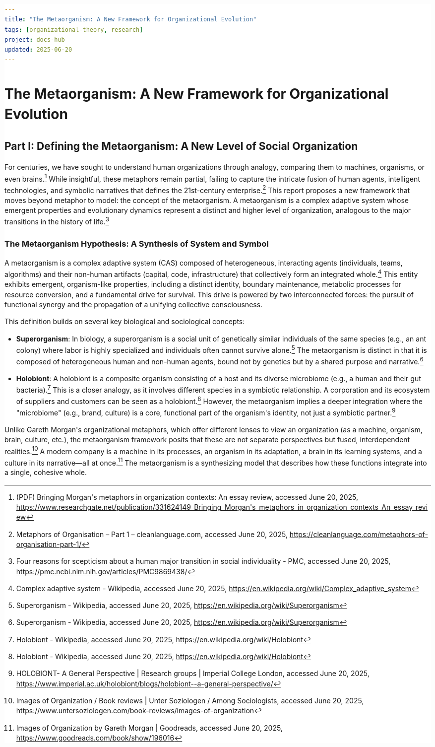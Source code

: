 ```yaml
---
title: "The Metaorganism: A New Framework for Organizational Evolution"
tags: [organizational-theory, research]
project: docs-hub
updated: 2025-06-20
---
```


# The Metaorganism: A New Framework for Organizational Evolution

## Part I: Defining the Metaorganism: A New Level of Social Organization

For centuries, we have sought to understand human organizations through analogy, comparing them to machines, organisms, or even brains.[^1] While insightful, these metaphors remain partial, failing to capture the intricate fusion of human agents, intelligent technologies, and symbolic narratives that defines the 21st-century enterprise.[^4] This report proposes a new framework that moves beyond metaphor to model: the concept of the metaorganism. A metaorganism is a complex adaptive system whose emergent properties and evolutionary dynamics represent a distinct and higher level of organization, analogous to the major transitions in the history of life.[^6]

### The Metaorganism Hypothesis: A Synthesis of System and Symbol

A metaorganism is a complex adaptive system (CAS) composed of heterogeneous, interacting agents (individuals, teams, algorithms) and their non-human artifacts (capital, code, infrastructure) that collectively form an integrated whole.[^9] This entity exhibits emergent, organism-like properties, including a distinct identity, boundary maintenance, metabolic processes for resource conversion, and a fundamental drive for survival. This drive is powered by two interconnected forces: the pursuit of functional synergy and the propagation of a unifying collective consciousness.

This definition builds on several key biological and sociological concepts:

- **Superorganism**: In biology, a superorganism is a social unit of genetically similar individuals of the same species (e.g., an ant colony) where labor is highly specialized and individuals often cannot survive alone.[^10] The metaorganism is distinct in that it is composed of heterogeneous human and non-human agents, bound not by genetics but by a shared purpose and narrative.[^10]

- **Holobiont**: A holobiont is a composite organism consisting of a host and its diverse microbiome (e.g., a human and their gut bacteria).[^12] This is a closer analogy, as it involves different species in a symbiotic relationship. A corporation and its ecosystem of suppliers and customers can be seen as a holobiont.[^12] However, the metaorganism implies a deeper integration where the "microbiome" (e.g., brand, culture) is a core, functional part of the organism's identity, not just a symbiotic partner.[^13]

Unlike Gareth Morgan's organizational metaphors, which offer different lenses to view an organization (as a machine, organism, brain, culture, etc.), the metaorganism framework posits that these are not separate perspectives but fused, interdependent realities.[^5] A modern company is a machine in its processes, an organism in its adaptation, a brain in its learning systems, and a culture in its narrative—all at once.[^14] The metaorganism is a synthesizing model that describes how these functions integrate into a single, cohesive whole.


[^1]: (PDF) Bringing Morgan's metaphors in organization contexts: An essay review, accessed June 20, 2025, https://www.researchgate.net/publication/331624149_Bringing_Morgan's_metaphors_in_organization_contexts_An_essay_review
[^2]: Metaphors of Organization: Beyond the Machine - Leading Sapiens, accessed June 20, 2025, https://www.leadingsapiens.com/metaphors-of-organization/
[^3]: Full article: Bringing Morgan's metaphors in organization contexts: An essay review, accessed June 20, 2025, https://www.tandfonline.com/doi/full/10.1080/23311975.2019.1587808
[^4]: Metaphors of Organisation – Part 1 – cleanlanguage.com, accessed June 20, 2025, https://cleanlanguage.com/metaphors-of-organisation-part-1/
[^5]: Images of Organization / Book reviews | Unter Soziologen / Among Sociologists, accessed June 20, 2025, https://www.untersoziologen.com/book-reviews/images-of-organization
[^6]: Four reasons for scepticism about a human major transition in social individuality - PMC, accessed June 20, 2025, https://pmc.ncbi.nlm.nih.gov/articles/PMC9869438/
[^7]: Major evolutionary transitions in individuality - PMC, accessed June 20, 2025, https://pmc.ncbi.nlm.nih.gov/articles/PMC4547252/
[^8]: The Major Transitions in Evolution - John Maynard Smith; Eörs Szathmáry, accessed June 20, 2025, https://global.oup.com/academic/product/the-major-transitions-in-evolution-9780198502944
[^9]: Complex adaptive system - Wikipedia, accessed June 20, 2025, https://en.wikipedia.org/wiki/Complex_adaptive_system
[^10]: Superorganism - Wikipedia, accessed June 20, 2025, https://en.wikipedia.org/wiki/Superorganism
[^11]: en.wikipedia.org, accessed June 20, 2025, https://en.wikipedia.org/wiki/Superorganism#:~:text=A%20superorganism%2C%20or%20supraorganism%2C%20is,species%20is%20called%20a%20holobiont.
[^12]: Holobiont - Wikipedia, accessed June 20, 2025, https://en.wikipedia.org/wiki/Holobiont
[^13]: HOLOBIONT- A General Perspective | Research groups | Imperial College London, accessed June 20, 2025, https://www.imperial.ac.uk/holobiont/blogs/holobiont--a-general-perspective/
[^14]: Images of Organization by Gareth Morgan | Goodreads, accessed June 20, 2025, https://www.goodreads.com/book/show/196016
[^15]: The Major Transitions in Evolution by John Maynard Smith | Goodreads, accessed June 20, 2025, https://www.goodreads.com/book/show/625210
[^16]: The Major Transitions in Evolution - Wikipedia, accessed June 20, 2025, https://en.wikipedia.org/wiki/The_Major_Transitions_in_Evolution
[^17]: Social capital at different levels and dimensions: A typology of social ..., accessed June 20, 2025, https://www.socialcapitalresearch.com/social-capital-at-different-levels-and-dimensions/
[^18]: Micro, Mezzo, and Macro: A Guide to the Levels of Social Work - MSW Online, accessed June 20, 2025, https://mastersinsocialworkonline.org/resources/levels-of-social-work/
[^19]: 6.1 Micro, meso, and macro approaches – Scientific Inquiry in Social Work - Pressbooks.pub, accessed June 20, 2025, https://pressbooks.pub/scientificinquiryinsocialwork/chapter/6-1-micro-meso-and-macro-approaches/
[^20]: 3.2. Levels of Analysis – The Craft of Sociological Research, accessed June 20, 2025, https://pressbooks.rampages.us/sociology-research-methods/chapter/3-2-levels-of-analysis/
[^21]: Nature's Magic: Synergy in Evolution and the Fate of Humankind by Peter Corning | 9781107407503 | Paperback | Barnes & Noble®, accessed June 20, 2025, https://www.barnesandnoble.com/w/natures-magic-peter-corning/1110857721
[^22]: SYNERGISTIC SELECTION: HOW COOPERATION HAS SHAPED EVOLUTION AND THE RISE OF HUMANKIND: 9789813234604: Peter Corning - Amazon.com, accessed June 20, 2025, https://www.amazon.com/SYNERGISTIC-SELECTION-COOPERATION-EVOLUTION-HUMANKIND/dp/9813234601
[^23]: Peter A. Corning - The Third Way of Evolution, accessed June 20, 2025, https://www.thethirdwayofevolution.com/people/view/peter-a.-corning
[^24]: www.thethirdwayofevolution.com, accessed June 20, 2025, https://www.thethirdwayofevolution.com/people/view/peter-a.-corning#:~:text=Well%20known%20for%20his%20Synergism,the%20evolution%20of%20complex%20systems.
[^25]: The Synergism Hypothesis - Cambridge University Press, accessed June 20, 2025, https://www.cambridge.org/core/services/aop-cambridge-core/content/view/F2EA4A21E22EEABE7B0BA5DEBC83925D/S0730938400017706a.pdf/the-synergism-hypothesis-thirty-years-later.pdf
[^26]: Peter Corning: The Wages of Synergy | PR for People, accessed June 20, 2025, https://www.prforpeople.com/tech-science/science/peter-corning-wages-synergy
[^27]: Collective Consciousness | Encyclopedia MDPI, accessed June 20, 2025, https://encyclopedia.pub/entry/54900
[^28]: Durkheim's Collective Conscience | EBSCO Research Starters, accessed June 20, 2025, https://www.ebsco.com/research-starters/history/durkheims-collective-conscience
[^29]: Collective consciousness - Wikipedia, accessed June 20, 2025, https://en.wikipedia.org/wiki/Collective_consciousness
[^30]: The Concept of Collective Consciousness, Defined - ThoughtCo, accessed June 20, 2025, https://www.thoughtco.com/collective-consciousness-definition-3026118
[^31]: Durkheim's Mechanical and Organic Solidarity | EBSCO Research Starters, accessed June 20, 2025, https://www.ebsco.com/research-starters/sociology/durkheims-mechanical-and-organic-solidarity
[^32]: Mechanical and organic solidarity - Wikipedia, accessed June 20, 2025, https://en.wikipedia.org/wiki/Mechanical_and_organic_solidarity
[^33]: Mechanical and organic solidarity | Durkheim, Division & Society - Britannica, accessed June 20, 2025, https://www.britannica.com/topic/mechanical-and-organic-solidarity
[^34]: JEAN BAUDRILLARD - Hyperreality, accessed June 20, 2025, https://mlsu.ac.in/econtents/2289_hyper%20reality%20boudrilard.pdf
[^35]: Simulacra and Simulation - Wikipedia, accessed June 20, 2025, https://en.wikipedia.org/wiki/Simulacra_and_Simulation
[^36]: Simulacra and Simulations - Jean Baudrillard | PPT - SlideShare, accessed June 20, 2025, https://www.slideshare.net/samtrieu/simulacra-and-simulations-jean-baudrillard
[^37]: Simulacra and Simulation Summary of Key Ideas and Review | Jean Baudrillard - Blinkist, accessed June 20, 2025, https://www.blinkist.com/en/books/simulacra-and-simulation-en
[^38]: Hyperreality Unveiled: A Deep Dive - Number Analytics, accessed June 20, 2025, https://www.numberanalytics.com/blog/ultimate-guide-hyperreality-media-society
[^39]: signs, symbols, and simulacra: on baudrillard, technology, and the void of mediated reality, accessed June 20, 2025, https://mesciugigi.com/blogs/journal/signs-symbols-and-simulacra
[^40]: Hyperreality | Literary Theory and Criticism Class Notes - Fiveable, accessed June 20, 2025, https://library.fiveable.me/literary-theory-criticism/unit-12/hyperreality/study-guide/hkbsziMntmoVOHW7
[^41]: Baudrillard, hyperreality, and the 'problematic' of (mis/dis)information in social media, accessed June 20, 2025, https://www.tandfonline.com/doi/full/10.1080/00933104.2024.2439302
[^42]: Emergent Properties (Stanford Encyclopedia of Philosophy), accessed June 20, 2025, https://plato.stanford.edu/entries/properties-emergent/
[^43]: Agent-based model - Wikipedia, accessed June 20, 2025, https://en.wikipedia.org/wiki/Agent-based_model
[^44]: www.ebsco.com, accessed June 20, 2025, https://www.ebsco.com/research-starters/religion-and-philosophy/complexity-theory-and-organizations#:~:text=The%20concept%20examines%20how%20organizations,to%20better%20suit%20their%20environments.
[^45]: Complexity theory and organizations | EBSCO Research Starters, accessed June 20, 2025, https://www.ebsco.com/research-starters/religion-and-philosophy/complexity-theory-and-organizations
[^46]: Complexity Theory in Organizational Settings - ESOFT Lifelong Learning, accessed June 20, 2025, https://esoftskills.ie/complexity-theory-in-organizational-settings/
[^47]: Complexity theory and organizations - Wikipedia, accessed June 20, 2025, https://en.wikipedia.org/wiki/Complexity_theory_and_organizations
[^48]: Grow or Die #1: The Physics of Business - Ninety, accessed June 20, 2025, https://www.ninety.io/founders-framework/blog/grow-or-die-the-physics-of-business
[^49]: Organizational Entropy → Term - Pollution → Sustainability Directory, accessed June 20, 2025, https://pollution.sustainability-directory.com/term/organizational-entropy/
[^50]: Balancing order and entropy: the role of innovation and organizational disorder in performance across startups and banking | Emerald Insight, accessed June 20, 2025, https://www.emerald.com/insight/content/doi/10.1108/IJIS-03-2025-0142/full/html
[^51]: pmc.ncbi.nlm.nih.gov, accessed June 20, 2025, https://pmc.ncbi.nlm.nih.gov/articles/PMC8625646/#:~:text=In%20a%20company%2C%20entropy%20affects,5%2C6%2C7%5D.
[^52]: Reframing entropy in business - Tom Graves / Tetradian, accessed June 20, 2025, https://weblog.tetradian.com/2013/01/04/reframing-entropy-in-business/
[^53]: (PDF) Negentropy: Harnessing Entropy to Escape Organizational Atrophy. The Case for a Constitutionally Derived Power in an Open System - ResearchGate, accessed June 20, 2025, https://www.researchgate.net/publication/390203745_Negentropy_Harnessing_Entropy_to_Escape_Organizational_Atrophy_The_Case_for_a_Constitutionally_Derived_Power_in_an_Open_System
[^54]: Examining the Research on Business Information-Entropy Correlation in the Accounting Process of Organizations - PMC - PubMed Central, accessed June 20, 2025, https://pmc.ncbi.nlm.nih.gov/articles/PMC8625646/
[^55]: The Founder's Dilemma — Maliasili, accessed June 20, 2025, https://www.maliasili.org/blog/the-founders-dilemma
[^56]: The founder's dilemma: how to know when to step aside - The CEO Magazine, accessed June 20, 2025, https://amp.theceomagazine.com/business/start-ups-entrepreneurs/the-founders-dilemma-when-step-aside/
[^57]: The Founder's Dilemma - Startup Finance - Management Study Guide, accessed June 20, 2025, https://www.managementstudyguide.com/the-founders-dilemma.htm/
[^58]: The Founder's Dilemma: When Loyalty Becomes Liability - Home, accessed June 20, 2025, https://nova.edu.gh/blog/the-founders-dilemma-when-loyalty-becomes-liability/
[^59]: Understanding Earned Value Reporting Thresholds - Deltek, accessed June 20, 2025, https://www.deltek.com/en/blog/earned-value-reporting-thresholds
[^60]: Thresholds and Tipping Points - Complexity, accessed June 20, 2025, http://www.complexity.soton.ac.uk/theory/_Thresholds_and_Tipping_Points.php
[^61]: The Founder's Dilemmas Summary & Key Ideas | Noam Wasserman - Angles, accessed June 20, 2025, https://anglesapp.com/s/the-founders-dilemmas
[^62]: Founder s dilemma and succession planning: Founder s Dilemma: Key Considerations for Successful Succession in Startups - FasterCapital, accessed June 20, 2025, https://fastercapital.com/content/Founder-s-dilemma-and-succession-planning--Founder-s-Dilemma--Key-Considerations-for-Successful-Succession-in-Startups.html
[^63]: Aswath Damodaran: Company Life Cycle - How to Act Your ..., accessed June 20, 2025, https://www.obforum.com/article/aswath-damodaran-company-life-cycle
[^64]: Elements of Amazon's Day 1 Culture | AWS Executive Insights, accessed June 20, 2025, https://aws.amazon.com/executive-insights/content/how-amazon-defines-and-operationalizes-a-day-1-culture/
[^65]: Jeff Bezos's 'Day 1' secret to Amazon's business success | YourStory, accessed June 20, 2025, https://yourstory.com/2024/09/understanding-jeff-bezoss-day-1-philosophy
[^66]: Amazon's 'forever day-one' culture - AMBA-BGA, accessed June 20, 2025, https://www.amba-bga.com/insights/amazons-forever-day-one-culture
[^67]: Inside Amazon: A Look at Its Unique Corporate Culture - corp, accessed June 20, 2025, https://www.corporate-culture-institute.com/blog/inside-amazon-a-look-at-its-unique-corporate-culture
[^68]: Disciplined Innovation: A Case Study of the Amazon Working Backwards Approach to Internal Corporate Venturing - Taylor & Francis Online: Peer-reviewed Journals, accessed June 20, 2025, https://www.tandfonline.com/doi/pdf/10.1080/08956308.2024.2326805
[^69]: Full article: Disciplined Innovation: A Case Study of the Amazon Working Backwards Approach to Internal Corporate Venturing - Taylor & Francis Online: Peer-reviewed Journals, accessed June 20, 2025, https://www.tandfonline.com/doi/full/10.1080/08956308.2024.2326805
[^70]: 5 Adaptive IT Principles to Get Digital Transformation Right | AWS Partner Network (APN) Blog, accessed June 20, 2025, https://aws.amazon.com/blogs/apn/5-adaptive-it-principles-to-get-digital-transformation-right/
[^71]: 2015 Letter to Shareholders.PDF - printmgr file, accessed June 20, 2025, https://s2.q4cdn.com/299287126/files/doc_financials/annual/2015-Letter-to-Shareholders.PDF
[^72]: Biology Has Evolved. Regulation Hasn't. Here's the Fallout - SynBioBeta, accessed June 20, 2025, https://www.synbiobeta.com/read/biology-has-evolved-regulation-hasnt-heres-the-fallout
[^73]: Regulatory Agencies: Institutional Review Board (IRB) Office - Northwestern University, accessed June 20, 2025, https://irb.northwestern.edu/submitting-to-the-irb/getting-started/regulatory-agencies.html
[^74]: International environmental law as a complex adaptive system, accessed June 20, 2025, https://www.iea.ulaval.ca/sites/iea.ulaval.ca/files/2014-KimMackey-International%20Environmental%20Agreements.pdf
[^75]: "Thinking of Environmental Law as a Complex Adaptive System: How to Cle" by J.B. Ruhl, accessed June 20, 2025, https://scholarship.law.vanderbilt.edu/faculty-publications/526/
[^76]: Environmental Protection Agency - Performance.gov, accessed June 20, 2025, https://obamaadministration.archives.performance.gov/agency/environmental-protection-agency.html
[^77]: U.S. Environmental Protection Agency 2021 Climate Adaptation Action Plan - Sustainability.gov, accessed June 20, 2025, https://www.sustainability.gov/pdfs/epa-2021-cap.pdf
[^78]: A Framework for Implementing Adaptive Management at Contaminated Sediment Superfund Sites - Records Collections, accessed June 20, 2025, https://semspub.epa.gov/work/HQ/100003040.pdf
[^79]: Occupy Wall Street - Wikipedia, accessed June 20, 2025, https://en.wikipedia.org/wiki/Occupy_Wall_Street
[^80]: #OccupyWallStreet Challenging Inequality Using Social Media - #MoveMe, accessed June 20, 2025, https://moveme.studentorg.berkeley.edu/project/occupywallstreet/
[^81]: Occupy Wall Street and The Case For Radical Disobedience - Columbia Political Review, accessed June 20, 2025, http://www.cpreview.org/articles/2023/6/occupy-wall-street-and-the-case-for-radical-disobedience
[^82]: Organizing Occupy Wall Street: This is Just Practice - The Commons Social Change Library, accessed June 20, 2025, https://commonslibrary.org/organizing-occupy-wall-street-this-is-just-practice/
[^83]: The Occupy Wall Street Movement in the American Radical Tradition, accessed June 20, 2025, https://usabroad.unibo.it/article/download/9869/10504
[^84]: (PDF) The impact of social media on traditional media agenda setting theory – the case study of Occupy Wall Street Movement in USA - ResearchGate, accessed June 20, 2025, https://www.researchgate.net/publication/316171954_The_impact_of_social_media_on_traditional_media_agenda_setting_theory_-_the_case_study_of_Occupy_Wall_Street_Movement_in_USA
[^85]: Occupy Wall Street in perspective - Craig Calhoun, accessed June 20, 2025, https://calhoun.faculty.asu.edu/sites/g/files/litvpz3321/files/publications/articles/occupywallstreetinperspective.pdf
[^86]: Occupy Wall Street in perspective - LSE Research Online, accessed June 20, 2025, https://eprints.lse.ac.uk/49102/1/Calhoun_Occupy_Wall_Street_2013.pdf
[^87]: Open-source governance - Wikipedia, accessed June 20, 2025, https://en.wikipedia.org/wiki/Open-source_governance
[^88]: (PDF) The Emergence of Governance in an Open Source Community - ResearchGate, accessed June 20, 2025, https://www.researchgate.net/publication/234021795_The_Emergence_of_Governance_in_an_Open_Source_Community
[^89]: Workplace Ethnography: Improving Organizational Culture - Insight7 - AI Tool For Interview Analysis & Market Research, accessed June 20, 2025, https://insight7.io/workplace-ethnography-improving-organizational-culture/
[^90]: Ethnography and Organizational Ethnography: Research Methodology, accessed June 20, 2025, https://www.scirp.org/journal/paperinformation?paperid=106042
[^91]: Open-Source Governance And Open Source Communities Of Practice - Meegle, accessed June 20, 2025, https://www.meegle.com/en_us/topics/open-source-governance/open-source-governance-and-open-source-communities-of-practice
[^92]: Open-Source Governance Models - Meegle, accessed June 20, 2025, https://www.meegle.com/en_us/topics/open-source-governance/open-source-governance-models
[^93]: Open-Source Governance And Open Source Communities - Meegle, accessed June 20, 2025, https://www.meegle.com/en_us/topics/open-source-governance/open-source-governance-and-open-source-communities
[^94]: Open-Source Governance And Community Engagement - Meegle, accessed June 20, 2025, https://www.meegle.com/en_us/topics/open-source-governance/open-source-governance-and-community-engagement
[^95]: Collective intelligence - Wikipedia, accessed June 20, 2025, https://en.wikipedia.org/wiki/Collective_intelligence
[^96]: Open-Source Governance In Research Projects - Meegle, accessed June 20, 2025, https://www.meegle.com/en_us/topics/open-source-governance/open-source-governance-in-research-projects
[^97]: How Complex Systems Fail - Adaptive Capacity Labs, accessed June 20, 2025, https://www.adaptivecapacitylabs.com/HowComplexSystemsFail.pdf
[^98]: Taking Cues From Complexity: How Complex Adaptive Systems Prepare for All-Domain Operation - NDU Press, accessed June 20, 2025, https://ndupress.ndu.edu/Media/News/News-Article-View/Article/3837288/taking-cues-from-complexity-how-complex-adaptive-systems-prepare-for-all-domain/
[^99]: Mission Drift → Term - ESG → Sustainability Directory, accessed June 20, 2025, https://esg.sustainability-directory.com/term/mission-drift/
[^100]: Mission Drift: And what it means for your Not-for-Profit Organization - DeBoer Baumann & Company, P.L.C., accessed June 20, 2025, https://www.dbccpa.com/2021/11/03/mission-drift-and-what-it-means-for-your-not-for-profit-organization/
[^101]: When Fundraising Success Masks Mission Drift - fundsforNGOs, accessed June 20, 2025, https://www2.fundsforngos.org/articles-searching-grants-and-donors/when-fundraising-success-masks-mission-drift/
[^102]: Mission Drift - The Four Lenses Strategic Framework, accessed June 20, 2025, https://www.4lenses.org/setypology/mission_drift/
[^103]: Agent-Based Modeling | Columbia University Mailman School of Public Health, accessed June 20, 2025, https://www.publichealth.columbia.edu/research/population-health-methods/agent-based-modeling
[^104]: How to Avoid Mission Drift While Expanding Fundraising Efforts - fundsforNGOs, accessed June 20, 2025, https://www2.fundsforngos.org/articles-searching-grants-and-donors/how-to-avoid-mission-drift-while-expanding-fundraising-efforts/
[^105]: Top Reasons Nonprofits Fail—and Powerful Strategies to Succeed - Txt2Give, accessed June 20, 2025, https://txt2give.co/top-reasons-nonprofits-fail-and-powerful-strategies-to-succeed/
[^106]: Foucault's theory of power | Power and Politics in Organizations Class Notes - Fiveable, accessed June 20, 2025, https://library.fiveable.me/power-and-politics-in-organizations/unit-1/foucaults-theory-power/study-guide/gJzzeypYNxA7oKBE
[^107]: Michel Foucault's Power Dynamics in Institutions - Sociology Learners, accessed June 20, 2025, https://www.sociologylearners.com/michel-foucaults-power-dynamics-in-institutions/
[^108]: Foucault's “Power/Knowledge” And Its Contemporary Relevance | Library Progress International - BPAS Journals, accessed June 20, 2025, https://bpasjournals.com/library-science/index.php/journal/article/download/966/581/1567
[^109]: MICHEL FOUCAULT'S CONCEPT OF POWER/KNOWLEDGE DISCOURSE: A CRITICAL ANALYSIS - Epitome : International Journal of Multidisciplinary Research, accessed June 20, 2025, https://www.epitomejournals.com/VolumeArticles/FullTextPDF/317_Research_Paper.pdf
[^110]: Foucault's Concept of "Power/Knowledge" Explained - Zachary Fruhling, accessed June 20, 2025, https://www.zacharyfruhling.com/philosophy-blog/foucaults-concept-of-power-knowledge-explained
[^111]: Foucault and Technology - Amazon S3, accessed June 20, 2025, https://s3.amazonaws.com/files.commons.gc.cuny.edu/wp-content/blogs.dir/1869/files/2014/12/READING-Behrent-Foucault-History-and-Technology-v-29-no-1.pdf
[^112]: Michel Foucault: analysis of power relations in entrepreneurial and innovative initiatives, accessed June 20, 2025, https://atheneadigital.net/article/download/v20-1-brito-castro-becerra-silva/2478-pdf-en/11644
[^113]: The Power of Agency - The Kaleel Jamison Consulting Group, Inc., accessed June 20, 2025, https://kjcg.com/the-power-of-agency
[^114]: Power roles (business science) | EBSCO Research Starters, accessed June 20, 2025, https://www.ebsco.com/research-starters/psychology/power-roles-business-science
[^115]: Power Dynamics in the Workplace [Manager's Guide] - Discprofile.com, accessed June 20, 2025, https://www.discprofile.com/blog/workplace-culture/power-dynamics-in-the-workplace
[^116]: Organization Network Analysis (ONA) | Deloitte US, accessed June 20, 2025, https://www.deloitte.com/us/en/services/consulting/blogs/human-capital/harnessing-organization-network-analysis.html
[^117]: Social Network Analysis in Organizations | Oxford Research Encyclopedia of Business and Management, accessed June 20, 2025, https://oxfordre.com/business/display/10.1093/acrefore/9780190224851.001.0001/acrefore-9780190224851-e-228?p=emailAiiN8VZuC7Iz6&d=/10.1093/acrefore/9780190224851.001.0001/acrefore-9780190224851-e-228
[^118]: How to Conduct an Organizational Network Analysis: Step-by-Step Guide, accessed June 20, 2025, https://visiblenetworklabs.com/2024/03/19/how-to-conduct-an-organizational-network-analysis/
[^119]: oxfordre.com, accessed June 20, 2025, https://oxfordre.com/business/display/10.1093/acrefore/9780190224851.001.0001/acrefore-9780190224851-e-228?p=emailAiiN8VZuC7Iz6&d=/10.1093/acrefore/9780190224851.001.0001/acrefore-9780190224851-e-228#:~:text=As%20a%20methodological%20tool%2C%20SNA,to%20actors'%20attitudes%20and%20behaviors.
[^120]: Social Network Analysis in Organizations | Oxford Research Encyclopedia of Business and Management, accessed June 20, 2025, https://oxfordre.com/business/display/10.1093/acrefore/9780190224851.001.0001/acrefore-9780190224851-e-228?p=emailAiL27vTi9KalQ&d=/10.1093/acrefore/9780190224851.001.0001/acrefore-9780190224851-e-228
[^121]: Agent-based computer modeling for understanding organizational dynamics, accessed June 20, 2025, https://www.recruit-ms.co.jp/research/thesis/pdf/2018ICMSEM.pdf
[^122]: Organizations: Agent-Based Computational Economics (Tesfatsion) - Faculty Website Directory, accessed June 20, 2025, https://faculty.sites.iastate.edu/tesfatsi/archive/tesfatsi/acomporg.htm
[^123]: Agent-Based Modeling and Game Theory: Simulating Strategic Interactions in Complex Systems - SmythOS, accessed June 20, 2025, https://smythos.com/managers/legal/agent-based-modeling-and-game-theory/
[^124]: Applications of agent-based models, accessed June 20, 2025, https://spatialanalysisonline.com/HTML/applications_of_agent-based_mo.htm
[^125]: AGENT-BASED MODELS OF ORGANIZATIONS\* - CiteSeerX, accessed June 20, 2025, https://citeseerx.ist.psu.edu/document?repid=rep1&type=pdf&doi=f1e1ff6dc682bec19fb29e1daf1212c93e632f4b
[^126]: THE ETHNOGRAPHIC CASE STUDY: AN EXPERIENTIAL APPROACH TO TEACHING RETAIL MANAGEMENT, accessed June 20, 2025, https://absel-ojs-ttu.tdl.org/absel/article/view/1699/1668
[^127]: Ethnographic Research Examples in Business: Case Studies - Insight7, accessed June 20, 2025, https://insight7.io/ethnographic-research-examples-in-business-case-studies/
[^128]: What is Organisational ethnography? - YouTube, accessed June 20, 2025, https://www.youtube.com/watch?v=WHWwtWnq8x0
[^129]: Ethnography Case Studies Archives - Ethno-Data, accessed June 20, 2025, https://ethno-data.com/category/anthropology-and-ethnography/ethnography-case-studies/
[^130]: Collective Intelligence: Concepts and Reasons to Choose It - Atlan, accessed June 20, 2025, https://atlan.com/collective-intelligence/
[^131]: How can we measure Collective Intelligence? - UNANIMOUS AI, accessed June 20, 2025, https://unanimous.ai/can-measure-collective-intelligence/
[^132]: It's time for collective intelligence - Brookings Institution, accessed June 20, 2025, https://www.brookings.edu/articles/its-time-for-collective-intelligence/
[^133]: Collective Intelligence in Teams and Organizations - MIT, accessed June 20, 2025, https://web.mit.edu/curhan/www/docs/Articles/15341_Readings/Collective_Intelligence/Woolley_Aggarwal_Malone_Collective%20Intelligence%20in%20Teams%20and%20Organizations.pdf
[^134]: 8 Steps to Create a Collective Intelligence Framework that Speeds Up Decision-making, accessed June 20, 2025, https://www.holaspirit.com/blog/8-steps-to-create-a-collective-intelligence-framework-that-speeds-up-decision-making
[^135]: Collective Intelligence in the workplace - ClearPeople, accessed June 20, 2025, https://www.clearpeople.com/blog/what-is-collective-intelligence-workplace
[^136]: Keys to achieving organizational agility - DevSkiller, accessed June 20, 2025, https://devskiller.com/es/blog/organizational-agility/
[^137]: How to Measure Business Agility - Tools and Framework, accessed June 20, 2025, https://agilemania.com/tutorial/how-to-measure-business-agility
[^138]: The five trademarks of agile organizations | McKinsey, accessed June 20, 2025, https://www.mckinsey.com/business-functions/organization/our-insights/the-five-trademarks-of-agile-organizations
[^139]: An Analytic Framework to Assess Organizational Resilience - PMC - PubMed Central, accessed June 20, 2025, https://pmc.ncbi.nlm.nih.gov/articles/PMC6130002/
[^140]: What are the key indicators of successful adaptability to change in the workplace?, accessed June 20, 2025, https://vorecol.com/blogs/blog-what-are-the-key-indicators-of-successful-adaptability-to-change-in-the-workplace-62126
[^141]: Resilience Frameworks - ICOR, accessed June 20, 2025, https://www.build-resilience.org/OR-Model.php
[^142]: Measuring organizational resilience and its effect on performance, accessed June 20, 2025, https://vorecol.com/blogs/blog-measuring-organizational-resilience-and-its-effect-on-performance-10668
[^143]: Measuring Workforce Resilience: The Shift Management Agility Blueprint - myshyft.com, accessed June 20, 2025, https://www.myshyft.com/blog/resilience-measurement/
[^144]: What is Organizational Resilience? How to Assess Your Business' Ability to Adapt | Walsh, accessed June 20, 2025, https://walshcollege.edu/career-services/professional-development/what-is-organizational-resilience/
[^145]: What Is Narrative Coherence? - Monitask, accessed June 20, 2025, https://www.monitask.com/en/business-glossary/narrative-coherence
[^146]: How to Create Organizational Coherence in Your Workplace, accessed June 20, 2025, https://achievecentre.com/blog/organizational-coherence-in-your-workplace/